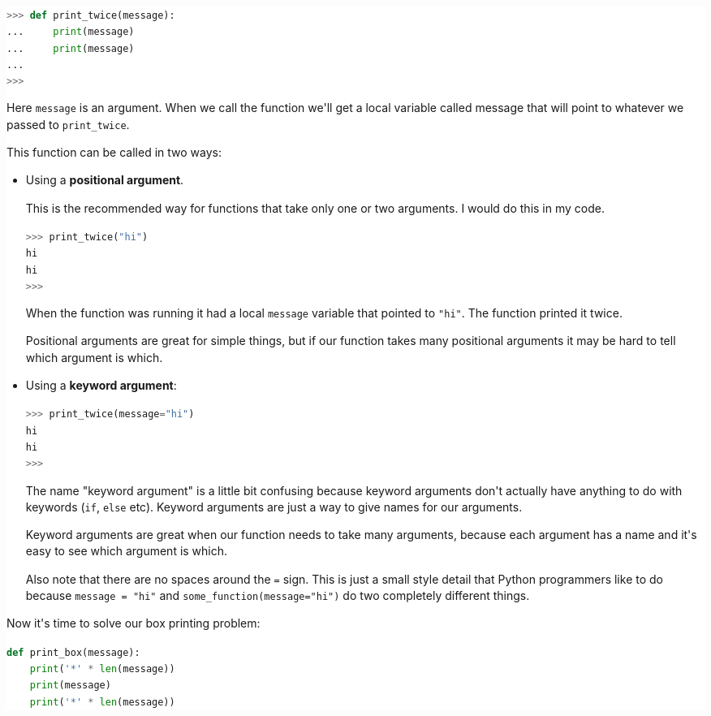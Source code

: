 ```python
>>> def print_twice(message):
...     print(message)
...     print(message)
...
>>>
```

Here `message` is an argument. When we call the function we'll get a local variable called message that will point to whatever we passed to `print_twice`.

This function can be called in two ways:

- Using a **positional argument**.

    This is the recommended way for functions that take only one or two arguments. I would do this in my code.

    ```python
    >>> print_twice("hi")
    hi
    hi
    >>>
    ```

    When the function was running it had a local `message` variable that pointed to `"hi"`. The function printed it twice.

    Positional arguments are great for simple things, but if our function takes many positional arguments it may be hard to tell which argument is which.

- Using a **keyword argument**:

    ```python
    >>> print_twice(message="hi")
    hi
    hi
    >>>
    ```

    The name "keyword argument" is a little bit confusing because keyword arguments don't actually have anything to do with keywords (`if`, `else` etc). Keyword arguments are just a way to give names for our arguments.

    Keyword arguments are great when our function needs to take many arguments, because each argument has a name and it's easy to see which argument is which.

    Also note that there are no spaces around the `=` sign. This is just a small style detail that Python programmers like to do because `message = "hi"` and `some_function(message="hi")` do two completely different things.

Now it's time to solve our box printing problem:

```python
def print_box(message):
    print('*' * len(message))
    print(message)
    print('*' * len(message))
```
